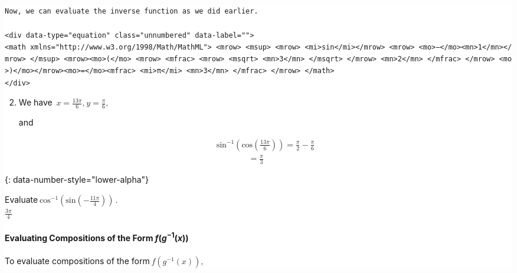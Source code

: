     Now, we can evaluate the inverse function as we did earlier.
    
    <div data-type="equation" class="unnumbered" data-label="">
    <math xmlns="http://www.w3.org/1998/Math/MathML"> <mrow> <msup> <mrow> <mi>sin</mi></mrow> <mrow> <mo>−</mo><mn>1</mn></mrow> </msup> <mrow><mo>(</mo> <mrow> <mfrac> <mrow> <msqrt> <mn>3</mn> </msqrt> </mrow> <mn>2</mn> </mfrac> </mrow> <mo>)</mo></mrow><mo>=</mo><mfrac> <mi>π</mi> <mn>3</mn> </mfrac> </mrow> </math>
    </div>

2.  We have
    <math xmlns="http://www.w3.org/1998/Math/MathML"> <mrow> <mtext> </mtext><mi>x</mi><mo>=</mo><mfrac> <mrow> <mn>13</mn><mi>π</mi></mrow> <mn>6</mn> </mfrac> <mtext>,</mtext><mtext> </mtext><mi>y</mi><mo>=</mo><mfrac> <mi>π</mi> <mn>6</mn> </mfrac> <mo>,</mo><mtext> </mtext></mrow> </math>
    
    and
    <div data-type="equation" class="unnumbered" data-label="">
    <math xmlns="http://www.w3.org/1998/Math/MathML" display="block"> <mrow> <mtable columnalign="right"> <mtr columnalign="right"> <mtd columnalign="right"> <mrow> <msup> <mrow> <mi>sin</mi> </mrow> <mrow> <mo>−</mo><mn>1</mn> </mrow> </msup> <mrow><mo>(</mo> <mrow> <mi>cos</mi><mrow><mo>(</mo> <mrow> <mfrac> <mrow> <mn>13</mn><mi>π</mi> </mrow> <mn>6</mn> </mfrac> </mrow> <mo>)</mo></mrow> </mrow> <mo>)</mo></mrow><mo>=</mo><mfrac> <mi>π</mi> <mn>2</mn> </mfrac> <mo>−</mo><mfrac> <mi>π</mi> <mn>6</mn> </mfrac> </mrow> </mtd> </mtr> <mtr columnalign="right"> <mtd columnalign="right"> <mrow> <mo>=</mo><mfrac> <mi>π</mi> <mn>3</mn> </mfrac> <mtext>       </mtext> </mrow> </mtd> </mtr> </mtable> </mrow> </math>
    </div>
{: data-number-style="lower-alpha"}

</div>
</div>
</div>

<div data-type="note" data-has-label="true" class="precalculus try" data-label="Try It">
<div data-type="exercise" id="ti_06_03_05">
<div data-type="problem" markdown="1">
Evaluate<math xmlns="http://www.w3.org/1998/Math/MathML"> <mrow> <mtext> </mtext><msup> <mrow> <mi>cos</mi></mrow> <mrow> <mo>−</mo><mn>1</mn></mrow> </msup> <mrow><mo>(</mo> <mrow> <mi>sin</mi><mrow><mo>(</mo> <mrow> <mo>−</mo><mfrac> <mrow> <mn>11</mn><mi>π</mi></mrow> <mn>4</mn> </mfrac> </mrow> <mo>)</mo></mrow></mrow> <mo>)</mo></mrow><mo>.</mo></mrow> </math>

</div>
<div data-type="solution" markdown="1">
<math xmlns="http://www.w3.org/1998/Math/MathML"> <mrow> <mfrac> <mrow> <mn>3</mn><mi>π</mi></mrow> <mn>4</mn> </mfrac> </mrow> </math>

</div>
</div>
</div>

#### Evaluating Compositions of the Form *f*(*g*<sup>−1</sup>(*x*))

To evaluate compositions of the form<math xmlns="http://www.w3.org/1998/Math/MathML"> <mrow> <mtext> </mtext><mi>f</mi><mrow><mo>(</mo> <mrow> <msup> <mi>g</mi> <mrow> <mo>−</mo><mn>1</mn></mrow> </msup> <mrow><mo>(</mo> <mi>x</mi> <mo>)</mo></mrow></mrow> <mo>)</mo></mrow><mo>,</mo><mtext> </mtext></mrow> </math>
